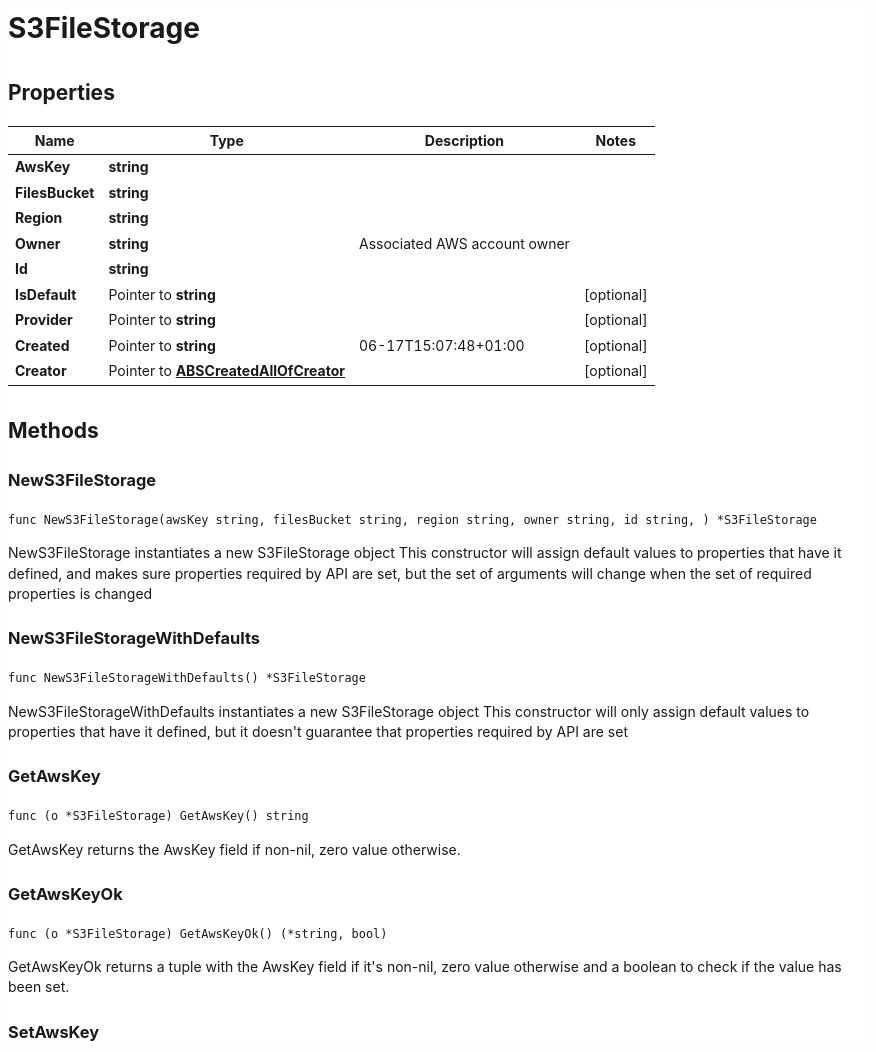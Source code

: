 # S3FileStorage

## Properties

Name | Type | Description | Notes
------------ | ------------- | ------------- | -------------
**AwsKey** | **string** |  | 
**FilesBucket** | **string** |  | 
**Region** | **string** |  | 
**Owner** | **string** | Associated AWS account owner | 
**Id** | **string** |  | 
**IsDefault** | Pointer to **string** |  | [optional] 
**Provider** | Pointer to **string** |  | [optional] 
**Created** | Pointer to **string** | 06-17T15:07:48+01:00 | [optional] 
**Creator** | Pointer to [**ABSCreatedAllOfCreator**](ABSCreatedAllOfCreator.md) |  | [optional] 

## Methods

### NewS3FileStorage

`func NewS3FileStorage(awsKey string, filesBucket string, region string, owner string, id string, ) *S3FileStorage`

NewS3FileStorage instantiates a new S3FileStorage object
This constructor will assign default values to properties that have it defined,
and makes sure properties required by API are set, but the set of arguments
will change when the set of required properties is changed

### NewS3FileStorageWithDefaults

`func NewS3FileStorageWithDefaults() *S3FileStorage`

NewS3FileStorageWithDefaults instantiates a new S3FileStorage object
This constructor will only assign default values to properties that have it defined,
but it doesn't guarantee that properties required by API are set

### GetAwsKey

`func (o *S3FileStorage) GetAwsKey() string`

GetAwsKey returns the AwsKey field if non-nil, zero value otherwise.

### GetAwsKeyOk

`func (o *S3FileStorage) GetAwsKeyOk() (*string, bool)`

GetAwsKeyOk returns a tuple with the AwsKey field if it's non-nil, zero value otherwise
and a boolean to check if the value has been set.

### SetAwsKey

